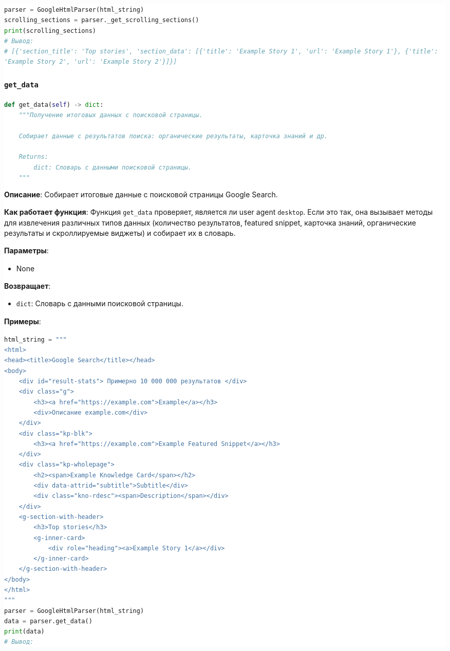 ```python
parser = GoogleHtmlParser(html_string)
scrolling_sections = parser._get_scrolling_sections()
print(scrolling_sections)
# Вывод:
# [{'section_title': 'Top stories', 'section_data': [{'title': 'Example Story 1', 'url': 'Example Story 1'}, {'title': 'Example Story 2', 'url': 'Example Story 2'}]}]
```

### `get_data`

```python
def get_data(self) -> dict:
    """Получение итоговых данных с поисковой страницы.

    Собирает данные с результатов поиска: органические результаты, карточка знаний и др.

    Returns:
        dict: Словарь с данными поисковой страницы.
    """
```

**Описание**: Собирает итоговые данные с поисковой страницы Google Search.

**Как работает функция**: Функция `get_data` проверяет, является ли user agent `desktop`. Если это так, она вызывает методы для извлечения различных типов данных (количество результатов, featured snippet, карточка знаний, органические результаты и скроллируемые виджеты) и собирает их в словарь.

**Параметры**:
- None

**Возвращает**:
- `dict`: Словарь с данными поисковой страницы.

**Примеры**:

```python
html_string = """
<html>
<head><title>Google Search</title></head>
<body>
    <div id="result-stats"> Примерно 10 000 000 результатов </div>
    <div class="g">
        <h3><a href="https://example.com">Example</a></h3>
        <div>Описание example.com</div>
    </div>
    <div class="kp-blk">
        <h3><a href="https://example.com">Example Featured Snippet</a></h3>
    </div>
    <div class="kp-wholepage">
        <h2><span>Example Knowledge Card</span></h2>
        <div data-attrid="subtitle">Subtitle</div>
        <div class="kno-rdesc"><span>Description</span></div>
    </div>
    <g-section-with-header>
        <h3>Top stories</h3>
        <g-inner-card>
            <div role="heading"><a>Example Story 1</a></div>
        </g-inner-card>
    </g-section-with-header>
</body>
</html>
"""
parser = GoogleHtmlParser(html_string)
data = parser.get_data()
print(data)
# Вывод:
```